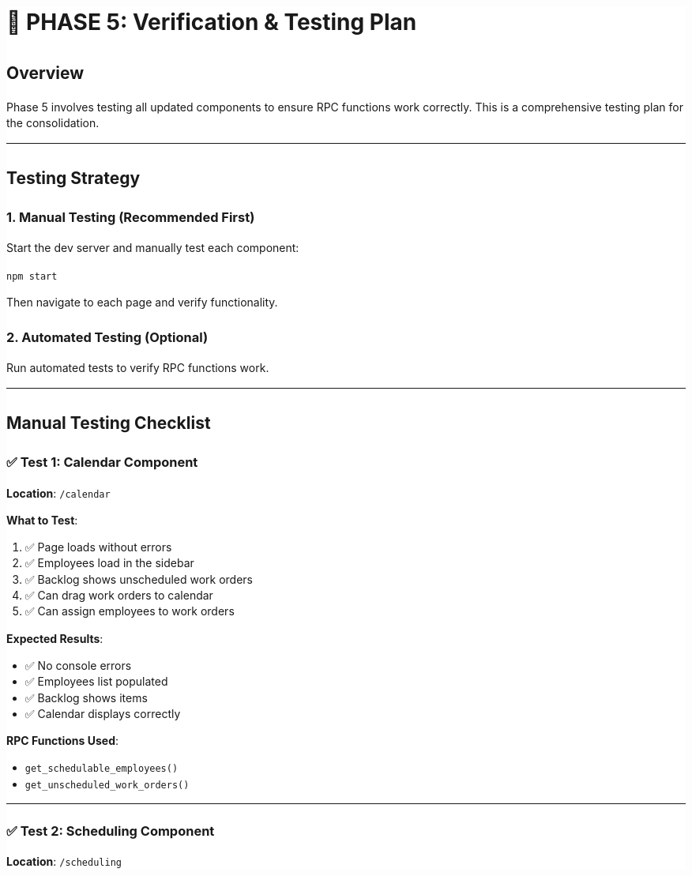 # 🧪 PHASE 5: Verification & Testing Plan

## Overview

Phase 5 involves testing all updated components to ensure RPC functions work correctly. This is a comprehensive testing plan for the consolidation.

---

## Testing Strategy

### 1. Manual Testing (Recommended First)
Start the dev server and manually test each component:

```bash
npm start
```

Then navigate to each page and verify functionality.

### 2. Automated Testing (Optional)
Run automated tests to verify RPC functions work.

---

## Manual Testing Checklist

### ✅ Test 1: Calendar Component
**Location**: `/calendar`

**What to Test**:
1. ✅ Page loads without errors
2. ✅ Employees load in the sidebar
3. ✅ Backlog shows unscheduled work orders
4. ✅ Can drag work orders to calendar
5. ✅ Can assign employees to work orders

**Expected Results**:
- ✅ No console errors
- ✅ Employees list populated
- ✅ Backlog shows items
- ✅ Calendar displays correctly

**RPC Functions Used**:
- `get_schedulable_employees()`
- `get_unscheduled_work_orders()`

---

### ✅ Test 2: Scheduling Component
**Location**: `/scheduling`

